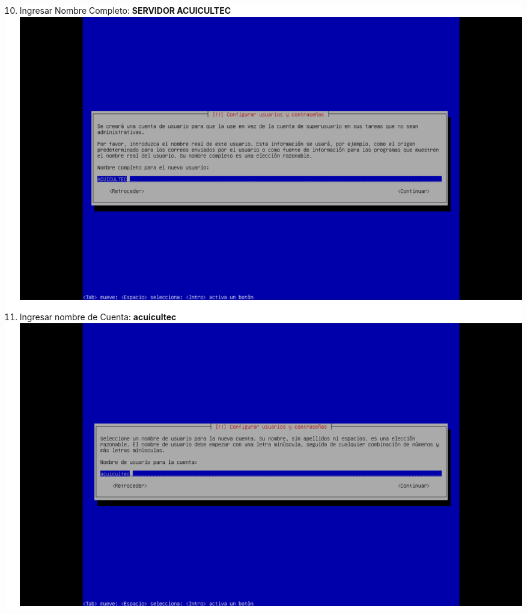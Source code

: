 10. Ingresar Nombre Completo: **SERVIDOR ACUICULTEC**
    ![Nombre Completo](/images/image-8.png)

11. Ingresar nombre de Cuenta: **acuicultec**
    ![Nombre cuenta](/images/image-9.png)
